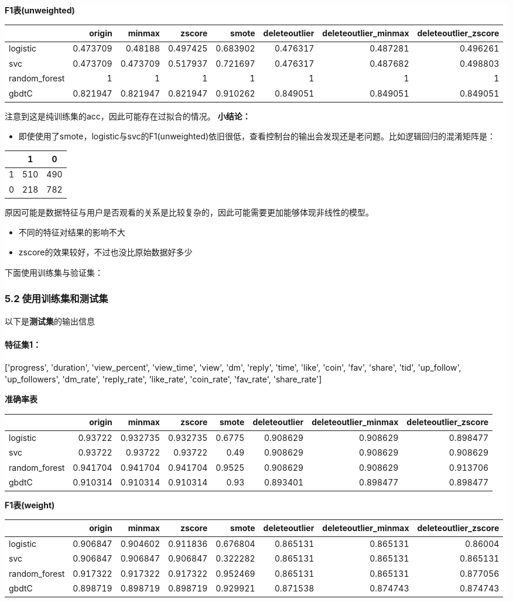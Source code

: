 **F1表(unweighted)**

|               |   origin |   minmax |   zscore |    smote |   deleteoutlier |   deleteoutlier_minmax |   deleteoutlier_zscore |
|:--------------|---------:|---------:|---------:|---------:|----------------:|-----------------------:|-----------------------:|
| logistic      | 0.473709 | 0.48188  | 0.497425 | 0.683902 |        0.476317 |               0.487281 |               0.496261 |
| svc           | 0.473709 | 0.473709 | 0.517937 | 0.721697 |        0.476317 |               0.487682 |               0.498803 |
| random_forest | 1        | 1        | 1        | 1        |        1        |               1        |               1        |
| gbdtC         | 0.821947 | 0.821947 | 0.821947 | 0.910262 |        0.849051 |               0.849051 |               0.849051 |


注意到这是纯训练集的acc，因此可能存在过拟合的情况。
**小结论：**
- 即使使用了smote，logistic与svc的F1(unweighted)依旧很低，查看控制台的输出会发现还是老问题。比如逻辑回归的混淆矩阵是：

|      |  1  |  0   |
|------|-----|------|
|  1   |  510  |  490 |
|  0   |  218  |  782 |

原因可能是数据特征与用户是否观看的关系是比较复杂的，因此可能需要更加能够体现非线性的模型。

- 不同的特征对结果的影响不大

- zscore的效果较好，不过也没比原始数据好多少


下面使用训练集与验证集：

### 5.2 使用训练集和测试集

以下是**测试集**的输出信息

#### 特征集1：

['progress', 'duration', 'view_percent', 'view_time', 'view', 'dm', 'reply', 'time', 'like', 'coin', 'fav', 'share', 'tid', 'up_follow', 'up_followers', 'dm_rate', 'reply_rate', 'like_rate', 'coin_rate', 'fav_rate', 'share_rate']

**准确率表**

|               |   origin |   minmax |   zscore |   smote |   deleteoutlier |   deleteoutlier_minmax |   deleteoutlier_zscore |
|:--------------|---------:|---------:|---------:|--------:|----------------:|-----------------------:|-----------------------:|
| logistic      | 0.93722  | 0.932735 | 0.932735 |  0.6775 |        0.908629 |               0.908629 |               0.898477 |
| svc           | 0.93722  | 0.93722  | 0.93722  |  0.49   |        0.908629 |               0.908629 |               0.908629 |
| random_forest | 0.941704 | 0.941704 | 0.941704 |  0.9525 |        0.908629 |               0.908629 |               0.913706 |
| gbdtC         | 0.910314 | 0.910314 | 0.910314 |  0.93   |        0.893401 |               0.898477 |               0.898477 |

**F1表(weight)**

|               |   origin |   minmax |   zscore |    smote |   deleteoutlier |   deleteoutlier_minmax |   deleteoutlier_zscore |
|:--------------|---------:|---------:|---------:|---------:|----------------:|-----------------------:|-----------------------:|
| logistic      | 0.906847 | 0.904602 | 0.911836 | 0.676804 |        0.865131 |               0.865131 |               0.86004  |
| svc           | 0.906847 | 0.906847 | 0.906847 | 0.322282 |        0.865131 |               0.865131 |               0.865131 |
| random_forest | 0.917322 | 0.917322 | 0.917322 | 0.952469 |        0.865131 |               0.865131 |               0.877056 |
| gbdtC         | 0.898719 | 0.898719 | 0.898719 | 0.929921 |        0.871538 |               0.874743 |               0.874743 |

